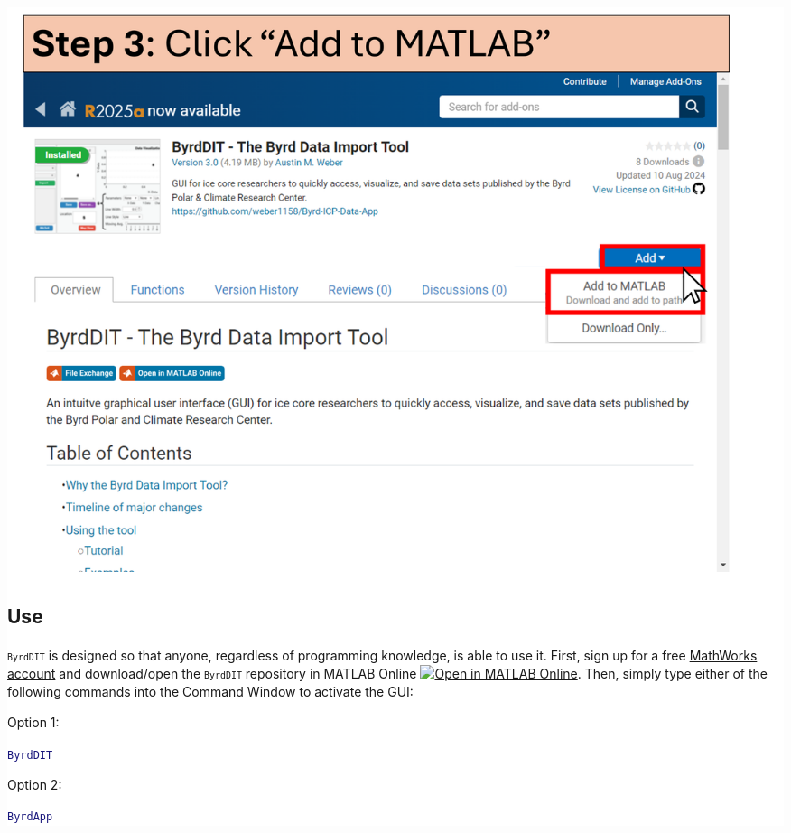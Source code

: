<img alt="Installation Step 3" width="800" src="/Screenshots/installation3.png">

## Use

<small>`ByrdDIT`</small> is designed so that anyone, regardless of programming knowledge, is able to use it. First, sign up for a free [MathWorks account](https://www.mathworks.com/mwaccount/account/create?cid=getmatlab&wid=&uri=https%3A%2F%2Fmatlab.mathworks.com%2F) and download/open the <small>`ByrdDIT`</small> repository in MATLAB Online [![Open in MATLAB Online](https://www.mathworks.com/images/responsive/global/open-in-matlab-online.svg)](https://matlab.mathworks.com/open/fileexchange/v1?id=171139). Then, simply type either of the following commands into the Command Window to activate the GUI:

Option 1:
```matlab
ByrdDIT
```

Option 2:
```matlab
ByrdApp
```
